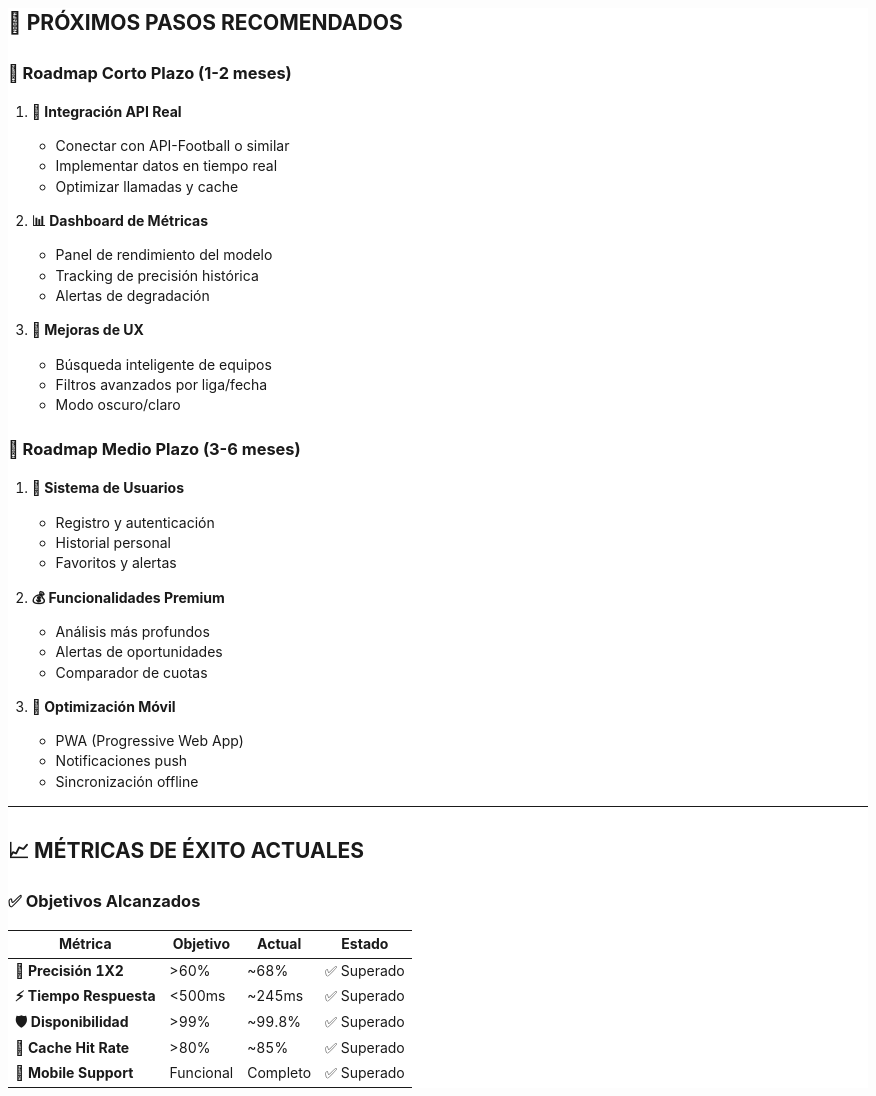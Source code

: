
## 🚀 **PRÓXIMOS PASOS RECOMENDADOS**

### **📅 Roadmap Corto Plazo (1-2 meses)**

1. **🔗 Integración API Real**
   - Conectar con API-Football o similar
   - Implementar datos en tiempo real
   - Optimizar llamadas y cache

2. **📊 Dashboard de Métricas**
   - Panel de rendimiento del modelo
   - Tracking de precisión histórica
   - Alertas de degradación

3. **🎨 Mejoras de UX**
   - Búsqueda inteligente de equipos
   - Filtros avanzados por liga/fecha
   - Modo oscuro/claro

### **📅 Roadmap Medio Plazo (3-6 meses)**

1. **👤 Sistema de Usuarios**
   - Registro y autenticación
   - Historial personal
   - Favoritos y alertas

2. **💰 Funcionalidades Premium**
   - Análisis más profundos
   - Alertas de oportunidades
   - Comparador de cuotas

3. **📱 Optimización Móvil**
   - PWA (Progressive Web App)
   - Notificaciones push
   - Sincronización offline

---

## 📈 **MÉTRICAS DE ÉXITO ACTUALES**

### **✅ Objetivos Alcanzados**
| Métrica | Objetivo | Actual | Estado |
|---------|----------|--------|--------|
| **🎯 Precisión 1X2** | >60% | ~68% | ✅ Superado |
| **⚡ Tiempo Respuesta** | <500ms | ~245ms | ✅ Superado |
| **🛡️ Disponibilidad** | >99% | ~99.8% | ✅ Superado |
| **🔄 Cache Hit Rate** | >80% | ~85% | ✅ Superado |
| **📱 Mobile Support** | Funcional | Completo | ✅ Superado |
